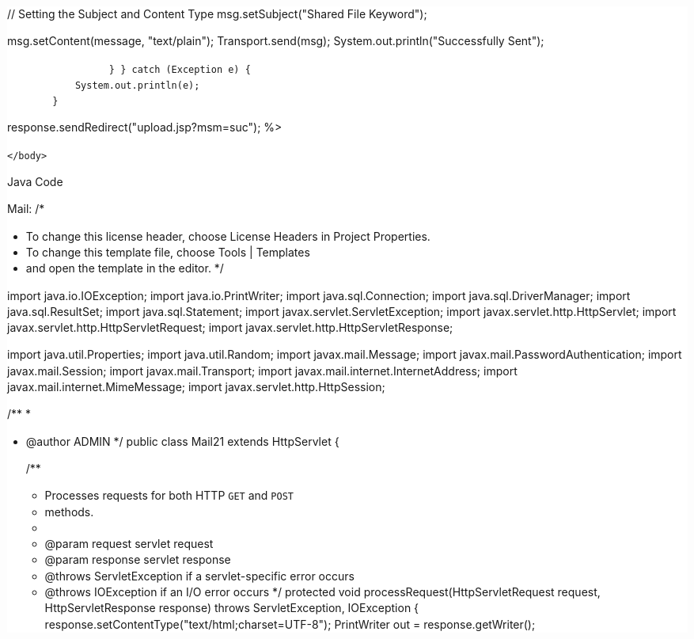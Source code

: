 // Setting the Subject and Content Type
msg.setSubject("Shared File Keyword");

msg.setContent(message, "text/plain");
Transport.send(msg);
            System.out.println("Successfully Sent");  

                      } } catch (Exception e) {
                System.out.println(e);
            }
                           
response.sendRedirect("upload.jsp?msm=suc");
%>


    </body>
</html>

Java Code

Mail:
/*
 * To change this license header, choose License Headers in Project Properties.
 * To change this template file, choose Tools | Templates
 * and open the template in the editor.
 */

import java.io.IOException;
import java.io.PrintWriter;
import java.sql.Connection;
import java.sql.DriverManager;
import java.sql.ResultSet;
import java.sql.Statement;
import javax.servlet.ServletException;
import javax.servlet.http.HttpServlet;
import javax.servlet.http.HttpServletRequest;
import javax.servlet.http.HttpServletResponse;

import java.util.Properties;
import java.util.Random;
import javax.mail.Message;
import javax.mail.PasswordAuthentication;
import javax.mail.Session;
import javax.mail.Transport;
import javax.mail.internet.InternetAddress;
import javax.mail.internet.MimeMessage;
import javax.servlet.http.HttpSession;

/**
 *
 * @author ADMIN
 */
public class Mail21 extends HttpServlet {

    /**
     * Processes requests for both HTTP <code>GET</code> and <code>POST</code>
     * methods.
     *
     * @param request servlet request
     * @param response servlet response
     * @throws ServletException if a servlet-specific error occurs
     * @throws IOException if an I/O error occurs
     */
    protected void processRequest(HttpServletRequest request, HttpServletResponse response)
            throws ServletException, IOException {
        response.setContentType("text/html;charset=UTF-8");
        PrintWriter out = response.getWriter();
       